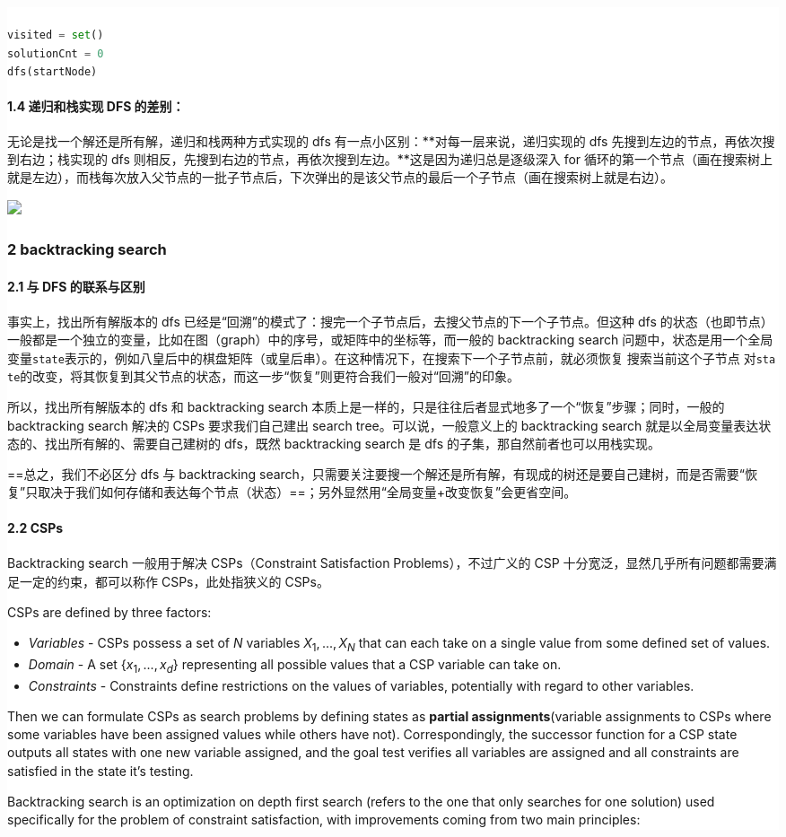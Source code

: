 ```python

visited = set()
solutionCnt = 0
dfs(startNode)
```



#### 1.4 递归和栈实现 DFS 的差别：

无论是找一个解还是所有解，递归和栈两种方式实现的 dfs 有一点小区别：**对每一层来说，递归实现的 dfs 先搜到左边的节点，再依次搜到右边；栈实现的 dfs 则相反，先搜到右边的节点，再依次搜到左边。**这是因为递归总是逐级深入 for 循环的第一个节点（画在搜索树上就是左边），而栈每次放入父节点的一批子节点后，下次弹出的是该父节点的最后一个子节点（画在搜索树上就是右边）。

![](https://raw.githubusercontent.com/xiyouluo/md_images/main/images/dfs.png)



### 2 backtracking search

#### 2.1 与 DFS 的联系与区别

事实上，找出所有解版本的 dfs 已经是“回溯”的模式了：搜完一个子节点后，去搜父节点的下一个子节点。但这种 dfs 的状态（也即节点）一般都是一个独立的变量，比如在图（graph）中的序号，或矩阵中的坐标等，而一般的 backtracking search 问题中，状态是用一个全局变量`state`表示的，例如八皇后中的棋盘矩阵（或皇后串）。在这种情况下，在搜索下一个子节点前，就必须恢复 搜索当前这个子节点 对`state`的改变，将其恢复到其父节点的状态，而这一步“恢复”则更符合我们一般对“回溯”的印象。

所以，找出所有解版本的 dfs 和 backtracking search 本质上是一样的，只是往往后者显式地多了一个“恢复”步骤；同时，一般的 backtracking search 解决的 CSPs 要求我们自己建出 search tree。可以说，一般意义上的 backtracking search 就是以全局变量表达状态的、找出所有解的、需要自己建树的 dfs，既然 backtracking search 是 dfs 的子集，那自然前者也可以用栈实现。

==总之，我们不必区分 dfs 与 backtracking search，只需要关注要搜一个解还是所有解，有现成的树还是要自己建树，而是否需要“恢复”只取决于我们如何存储和表达每个节点（状态）==；另外显然用“全局变量+改变恢复”会更省空间。



#### 2.2 CSPs

Backtracking search 一般用于解决 CSPs（Constraint Satisfaction Problems），不过广义的 CSP 十分宽泛，显然几乎所有问题都需要满足一定的约束，都可以称作 CSPs，此处指狭义的 CSPs。

CSPs are defined by three factors:

- *Variables* - CSPs possess a set of *N* variables $X_1,...,X_N$ that can each take on a single value from some defined set of values.
- *Domain* - A set $\{x_1,...,x_d\}$ representing all possible values that a CSP variable can take on.
- *Constraints* - Constraints define restrictions on the values of variables, potentially with regard to other variables.

Then we can formulate CSPs as search problems by defining states as **partial assignments**(variable assignments to CSPs where some variables have been assigned values while others have not). Correspondingly, the successor function for a CSP state outputs all states with one new variable assigned, and the goal test verifies all variables are assigned and all constraints are satisfied in the state it’s testing.



Backtracking search is an optimization on depth first search (refers to the one that only searches for one solution) used specifically for the problem of constraint satisfaction, with improvements coming from two main principles:
